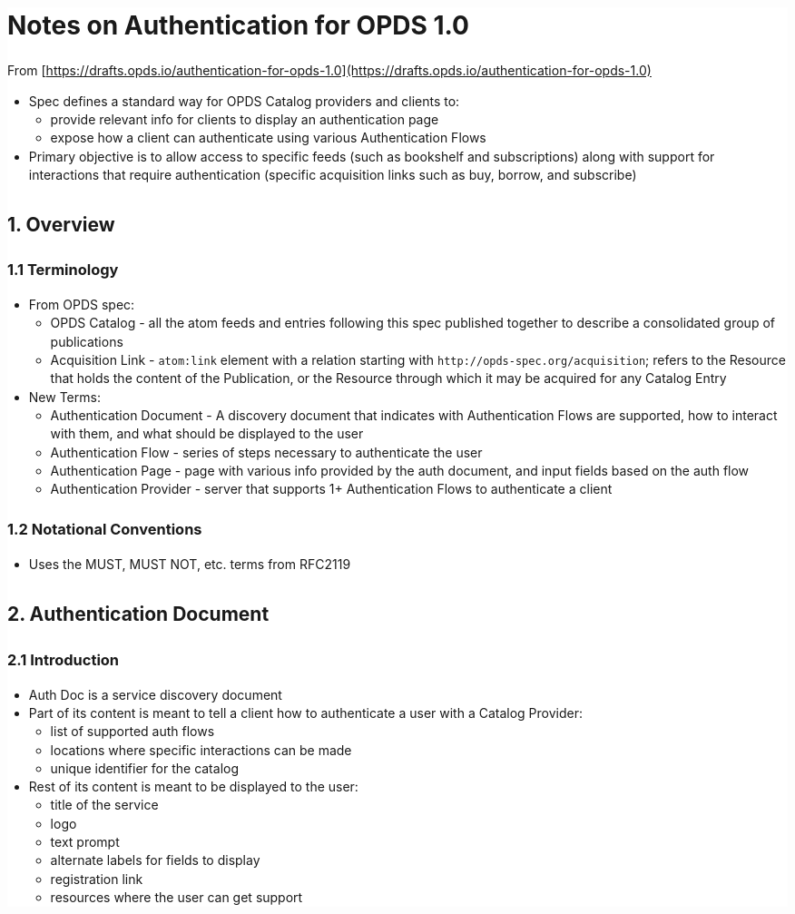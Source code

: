 # Notes on Authentication for OPDS 1.0

From [https://drafts.opds.io/authentication-for-opds-1.0](https://drafts.opds.io/authentication-for-opds-1.0)

* Spec defines a standard way for OPDS Catalog providers and clients to:
    * provide relevant info for clients to display an authentication page
    * expose how a client can authenticate using various Authentication Flows
* Primary objective is to allow access to specific feeds (such as bookshelf and subscriptions) along with support for interactions that require authentication (specific acquisition links such as buy, borrow, and subscribe)

## 1. Overview

### 1.1 Terminology

* From OPDS spec:
    * OPDS Catalog - all the atom feeds and entries following this spec published together to describe a consolidated group of publications
    * Acquisition Link - `atom:link` element with a relation starting with `http://opds-spec.org/acquisition`; refers to the Resource that holds the content of the Publication, or the Resource through which it may be acquired for any Catalog Entry
* New Terms:
    * Authentication Document - A discovery document that indicates with Authentication Flows are supported, how to interact with them, and what should be displayed to the user
    * Authentication Flow - series of steps necessary to authenticate the user
    * Authentication Page - page with various info provided by the auth document, and input fields based on the auth flow
    * Authentication Provider - server that supports 1+ Authentication Flows to authenticate a client

### 1.2 Notational Conventions

* Uses the MUST, MUST NOT, etc. terms from RFC2119

## 2. Authentication Document

### 2.1 Introduction

* Auth Doc is a service discovery document
* Part of its content is meant to tell a client how to authenticate a user with a Catalog Provider:
    * list of supported auth flows
    * locations where specific interactions can be made
    * unique identifier for the catalog
* Rest of its content is meant to be displayed to the user:
    * title of the service
    * logo
    * text prompt
    * alternate labels for fields to display
    * registration link
    * resources where the user can get support
